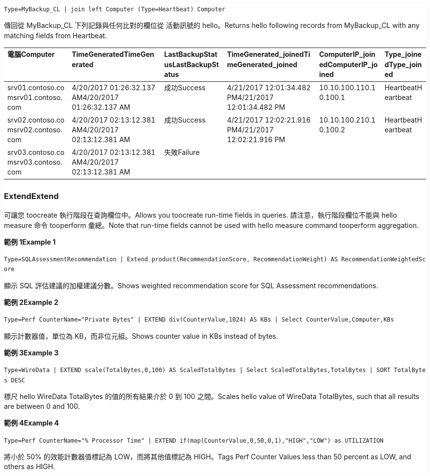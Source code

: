 `Type=MyBackup_CL | join left Computer (Type=Heartbeat) Computer`

<span data-ttu-id="1efa5-447">傳回從 MyBackup_CL 下列記錄與任何比對的欄位從 活動訊號的 hello。</span><span class="sxs-lookup"><span data-stu-id="1efa5-447">Returns hello following records from MyBackup_CL with any matching fields from Heartbeat.</span></span>

| <span data-ttu-id="1efa5-448">電腦</span><span class="sxs-lookup"><span data-stu-id="1efa5-448">Computer</span></span>| <span data-ttu-id="1efa5-449">TimeGenerated</span><span class="sxs-lookup"><span data-stu-id="1efa5-449">TimeGenerated</span></span> | <span data-ttu-id="1efa5-450">LastBackupStatus</span><span class="sxs-lookup"><span data-stu-id="1efa5-450">LastBackupStatus</span></span> | <span data-ttu-id="1efa5-451">TimeGenerated_joined</span><span class="sxs-lookup"><span data-stu-id="1efa5-451">TimeGenerated_joined</span></span> | <span data-ttu-id="1efa5-452">ComputerIP_joined</span><span class="sxs-lookup"><span data-stu-id="1efa5-452">ComputerIP_joined</span></span> | <span data-ttu-id="1efa5-453">Type_joined</span><span class="sxs-lookup"><span data-stu-id="1efa5-453">Type_joined</span></span> |
|:---|:---|:---|:---|:---|:---|
| <span data-ttu-id="1efa5-454">srv01.contoso.com</span><span class="sxs-lookup"><span data-stu-id="1efa5-454">srv01.contoso.com</span></span> | <span data-ttu-id="1efa5-455">4/20/2017 01:26:32.137 AM</span><span class="sxs-lookup"><span data-stu-id="1efa5-455">4/20/2017 01:26:32.137 AM</span></span> | <span data-ttu-id="1efa5-456">成功</span><span class="sxs-lookup"><span data-stu-id="1efa5-456">Success</span></span> | <span data-ttu-id="1efa5-457">4/21/2017 12:01:34.482 PM</span><span class="sxs-lookup"><span data-stu-id="1efa5-457">4/21/2017 12:01:34.482 PM</span></span> | <span data-ttu-id="1efa5-458">10.10.100.1</span><span class="sxs-lookup"><span data-stu-id="1efa5-458">10.10.100.1</span></span> | <span data-ttu-id="1efa5-459">Heartbeat</span><span class="sxs-lookup"><span data-stu-id="1efa5-459">Heartbeat</span></span> |
| <span data-ttu-id="1efa5-460">srv02.contoso.com</span><span class="sxs-lookup"><span data-stu-id="1efa5-460">srv02.contoso.com</span></span> | <span data-ttu-id="1efa5-461">4/20/2017 02:13:12.381 AM</span><span class="sxs-lookup"><span data-stu-id="1efa5-461">4/20/2017 02:13:12.381 AM</span></span> | <span data-ttu-id="1efa5-462">成功</span><span class="sxs-lookup"><span data-stu-id="1efa5-462">Success</span></span> | <span data-ttu-id="1efa5-463">4/21/2017 12:02:21.916 PM</span><span class="sxs-lookup"><span data-stu-id="1efa5-463">4/21/2017 12:02:21.916 PM</span></span> | <span data-ttu-id="1efa5-464">10.10.100.2</span><span class="sxs-lookup"><span data-stu-id="1efa5-464">10.10.100.2</span></span> | <span data-ttu-id="1efa5-465">Heartbeat</span><span class="sxs-lookup"><span data-stu-id="1efa5-465">Heartbeat</span></span> |
| <span data-ttu-id="1efa5-466">srv03.contoso.com</span><span class="sxs-lookup"><span data-stu-id="1efa5-466">srv03.contoso.com</span></span> | <span data-ttu-id="1efa5-467">4/20/2017 02:13:12.381 AM</span><span class="sxs-lookup"><span data-stu-id="1efa5-467">4/20/2017 02:13:12.381 AM</span></span> | <span data-ttu-id="1efa5-468">失敗</span><span class="sxs-lookup"><span data-stu-id="1efa5-468">Failure</span></span> | | | |


### <a name="extend"></a><span data-ttu-id="1efa5-469">Extend</span><span class="sxs-lookup"><span data-stu-id="1efa5-469">Extend</span></span>
<span data-ttu-id="1efa5-470">可讓您 toocreate 執行階段在查詢欄位中。</span><span class="sxs-lookup"><span data-stu-id="1efa5-470">Allows you toocreate run-time fields in queries.</span></span> <span data-ttu-id="1efa5-471">請注意，執行階段欄位不能與 hello measure 命令 tooperform 彙總。</span><span class="sxs-lookup"><span data-stu-id="1efa5-471">Note that run-time fields cannot be used with hello measure command tooperform aggregation.</span></span>

<span data-ttu-id="1efa5-472">**範例 1**</span><span class="sxs-lookup"><span data-stu-id="1efa5-472">**Example 1**</span></span>

    Type=SQLAssessmentRecommendation | Extend product(RecommendationScore, RecommendationWeight) AS RecommendationWeightedScore
<span data-ttu-id="1efa5-473">顯示 SQL 評估建議的加權建議分數。</span><span class="sxs-lookup"><span data-stu-id="1efa5-473">Shows weighted recommendation score for SQL Assessment recommendations.</span></span>

<span data-ttu-id="1efa5-474">**範例 2**</span><span class="sxs-lookup"><span data-stu-id="1efa5-474">**Example 2**</span></span>

    Type=Perf CounterName="Private Bytes" | EXTEND div(CounterValue,1024) AS KBs | Select CounterValue,Computer,KBs
<span data-ttu-id="1efa5-475">顯示計數器值，單位為 KB，而非位元組。</span><span class="sxs-lookup"><span data-stu-id="1efa5-475">Shows counter value in KBs instead of bytes.</span></span>

<span data-ttu-id="1efa5-476">**範例 3**</span><span class="sxs-lookup"><span data-stu-id="1efa5-476">**Example 3**</span></span>

    Type=WireData | EXTEND scale(TotalBytes,0,100) AS ScaledTotalBytes | Select ScaledTotalBytes,TotalBytes | SORT TotalBytes DESC
<span data-ttu-id="1efa5-477">標尺 hello WireData TotalBytes 的值的所有結果介於 0 到 100 之間。</span><span class="sxs-lookup"><span data-stu-id="1efa5-477">Scales hello value of WireData TotalBytes, such that all results are between 0 and 100.</span></span>

<span data-ttu-id="1efa5-478">**範例 4**</span><span class="sxs-lookup"><span data-stu-id="1efa5-478">**Example 4**</span></span>

```
Type=Perf CounterName="% Processor Time" | EXTEND if(map(CounterValue,0,50,0,1),"HIGH","LOW") as UTILIZATION
```
<span data-ttu-id="1efa5-479">將小於 50% 的效能計數器值標記為 LOW，而將其他值標記為 HIGH。</span><span class="sxs-lookup"><span data-stu-id="1efa5-479">Tags Perf Counter Values less than 50 percent as LOW, and others as HIGH.</span></span>
